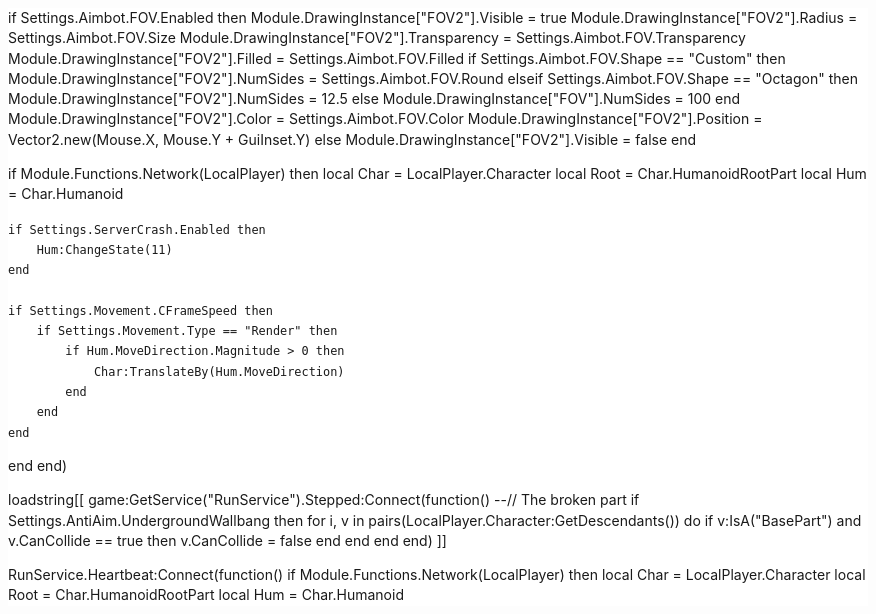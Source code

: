 if Settings.Aimbot.FOV.Enabled then
    Module.DrawingInstance["FOV2"].Visible = true
    Module.DrawingInstance["FOV2"].Radius = Settings.Aimbot.FOV.Size
    Module.DrawingInstance["FOV2"].Transparency = Settings.Aimbot.FOV.Transparency
    Module.DrawingInstance["FOV2"].Filled = Settings.Aimbot.FOV.Filled
    if Settings.Aimbot.FOV.Shape == "Custom" then
        Module.DrawingInstance["FOV2"].NumSides = Settings.Aimbot.FOV.Round
    elseif Settings.Aimbot.FOV.Shape == "Octagon" then
        Module.DrawingInstance["FOV2"].NumSides = 12.5
    else 
        Module.DrawingInstance["FOV"].NumSides = 100
    end
    Module.DrawingInstance["FOV2"].Color = Settings.Aimbot.FOV.Color
    Module.DrawingInstance["FOV2"].Position = Vector2.new(Mouse.X, Mouse.Y + GuiInset.Y)
else
    Module.DrawingInstance["FOV2"].Visible = false
end

if Module.Functions.Network(LocalPlayer) then
    local Char = LocalPlayer.Character
    local Root = Char.HumanoidRootPart
    local Hum = Char.Humanoid

    if Settings.ServerCrash.Enabled then
        Hum:ChangeState(11)
    end

    if Settings.Movement.CFrameSpeed then
        if Settings.Movement.Type == "Render" then
            if Hum.MoveDirection.Magnitude > 0 then
                Char:TranslateBy(Hum.MoveDirection)
            end
        end
    end
end
end)

loadstring[[
game:GetService("RunService").Stepped:Connect(function() --// The broken part
    if Settings.AntiAim.UndergroundWallbang then
        for i, v in pairs(LocalPlayer.Character:GetDescendants()) do
            if v:IsA("BasePart") and v.CanCollide == true then
                v.CanCollide = false
            end
        end
    end
end)
]]

RunService.Heartbeat:Connect(function()
if Module.Functions.Network(LocalPlayer) then
    local Char = LocalPlayer.Character
    local Root = Char.HumanoidRootPart
    local Hum = Char.Humanoid
